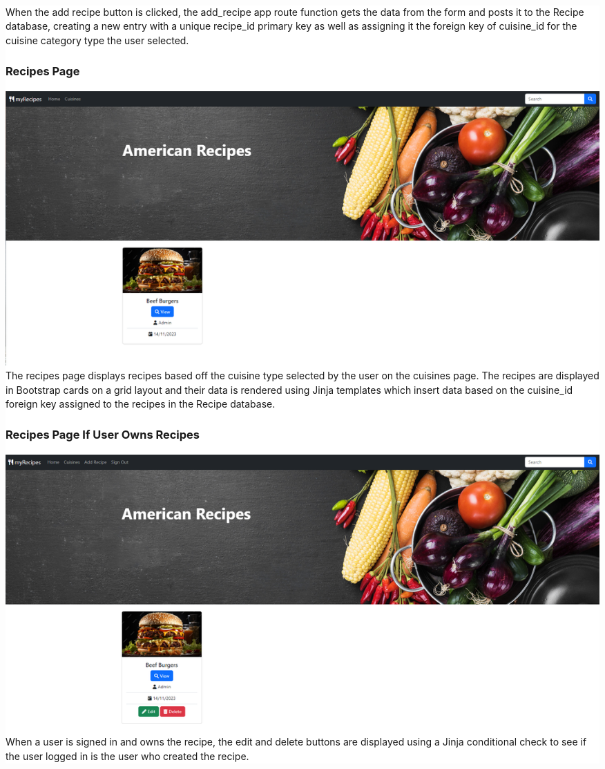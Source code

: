 When the add recipe button is clicked, the add_recipe app route function gets the data from the form and posts it to the Recipe database, creating a new entry with a unique recipe_id primary key as well as assigning it the foreign key of cuisine_id for the cuisine category type the user selected.

### Recipes Page
![Recipes Page](/docs/screenshots/recipes.png)
The recipes page displays recipes based off the cuisine type selected by the user on the cuisines page.
The recipes are displayed in Bootstrap cards on a grid layout and their data is rendered using Jinja templates which insert data based on the cuisine_id foreign key assigned to the recipes in the Recipe database.

### Recipes Page If User Owns Recipes
![Recipes Page If User Owns Recipes](/docs/screenshots/recipes_user.png)
When a user is signed in and owns the recipe, the edit and delete buttons are displayed using a Jinja conditional check to see if the user logged in is the user who created the recipe.
